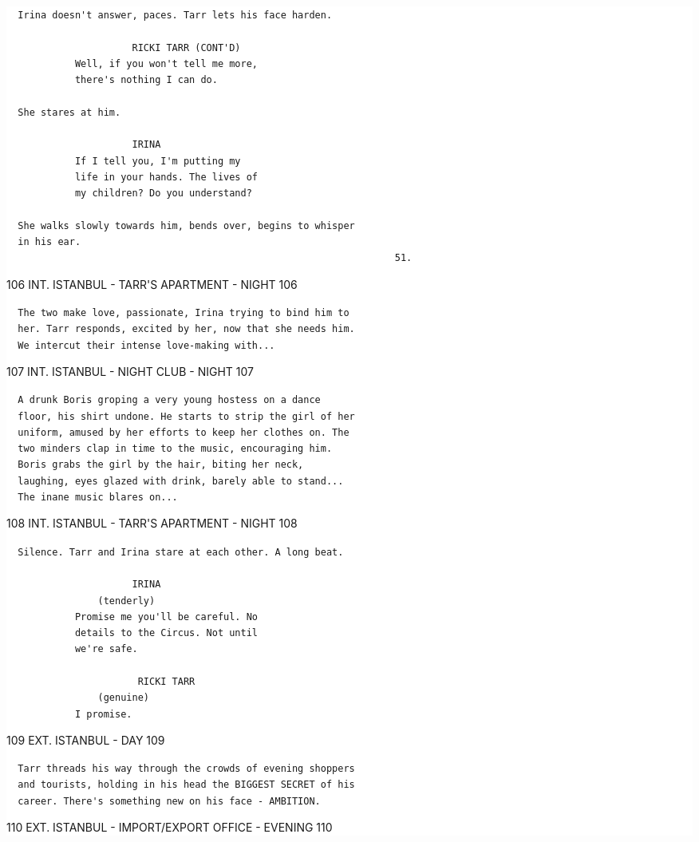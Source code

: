       Irina doesn't answer, paces. Tarr lets his face harden.

                          RICKI TARR (CONT'D)
                Well, if you won't tell me more,
                there's nothing I can do.

      She stares at him.

                          IRINA
                If I tell you, I'm putting my
                life in your hands. The lives of
                my children? Do you understand?

      She walks slowly towards him, bends over, begins to whisper
      in his ear.
                                                                        51.



106   INT. ISTANBUL - TARR'S APARTMENT - NIGHT                    106

      The two make love, passionate, Irina trying to bind him to
      her. Tarr responds, excited by her, now that she needs him.
      We intercut their intense love-making with...


107   INT. ISTANBUL - NIGHT CLUB - NIGHT                          107

      A drunk Boris groping a very young hostess on a dance
      floor, his shirt undone. He starts to strip the girl of her
      uniform, amused by her efforts to keep her clothes on. The
      two minders clap in time to the music, encouraging him.
      Boris grabs the girl by the hair, biting her neck,
      laughing, eyes glazed with drink, barely able to stand...
      The inane music blares on...


108   INT. ISTANBUL - TARR'S APARTMENT - NIGHT                    108

      Silence. Tarr and Irina stare at each other. A long beat.

                          IRINA
                    (tenderly)
                Promise me you'll be careful. No
                details to the Circus. Not until
                we're safe.

                           RICKI TARR
                    (genuine)
                I promise.


109   EXT. ISTANBUL - DAY                                         109

      Tarr threads his way through the crowds of evening shoppers
      and tourists, holding in his head the BIGGEST SECRET of his
      career. There's something new on his face - AMBITION.


110   EXT. ISTANBUL - IMPORT/EXPORT OFFICE - EVENING              110
